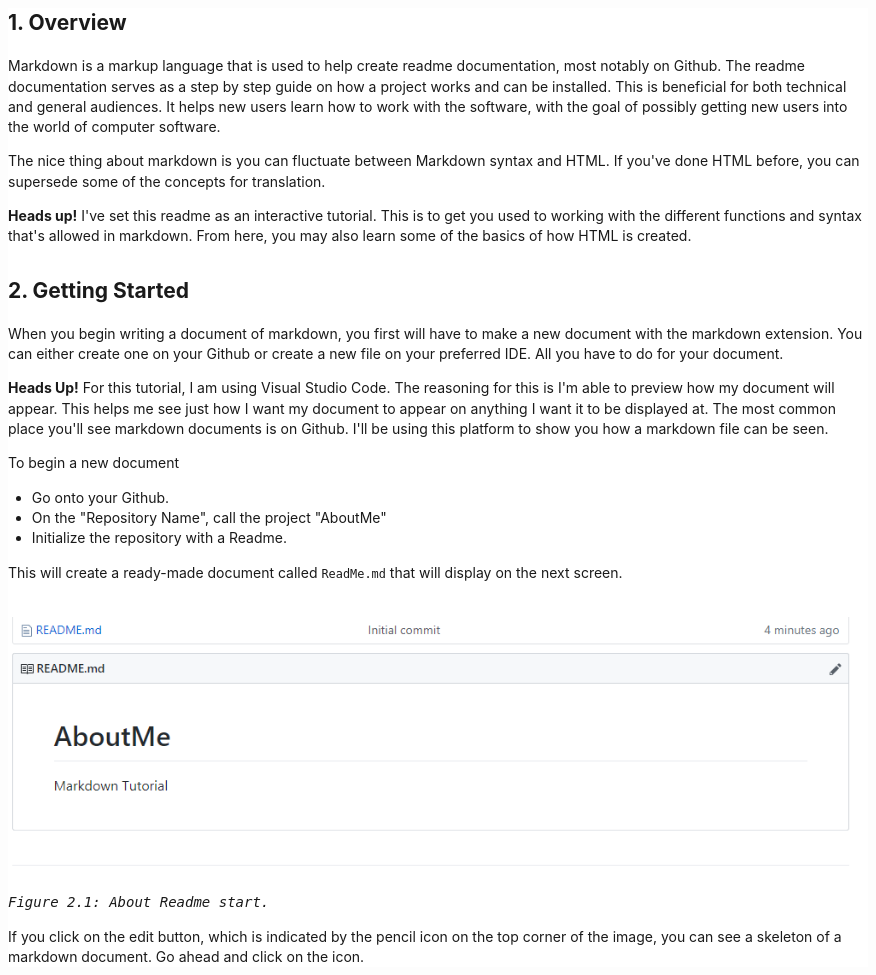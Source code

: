 
## 1. Overview
 
Markdown is a markup language that is used to help create readme documentation, most notably on Github. The readme documentation serves as a step by step guide on how a project works and can be installed. This is beneficial for both technical and general audiences. It helps new users learn how to work with the software, with the goal of possibly getting new users into the world of computer software.
 
The nice thing about markdown is you can fluctuate between Markdown syntax and HTML. If you've done HTML before, you can supersede some of the concepts for translation.
 
<b>Heads up!</b> I've set this readme as an interactive tutorial. This is to get you used to working with the different functions and syntax that's allowed in markdown. From here, you may also learn some of the basics of how HTML is created.
 
## 2. Getting Started
 
When you begin writing a document of markdown, you first will have to make a new document with the markdown extension. You can either create one on your Github or create a new file on your preferred IDE. All you have to do for your document.
 
<b>Heads Up!</b> For this tutorial, I am using Visual Studio Code. The reasoning for this is I'm able to preview how my document will appear. This helps me see just how I want my document to appear on anything I want it to be displayed at. The most common place you'll see markdown documents is on Github. I'll be using this platform to show you how a markdown file can be seen.
 
To begin a new document
- Go onto your Github.
- On the "Repository Name", call the project "AboutMe"
- Initialize the repository with a Readme.
 
This will create a ready-made document called `ReadMe.md` that will display on the next screen.
 
<br><kbd><img src="Markdownimg/GettingStarted01.PNG"><br><i>Figure 2.1: About Readme start.</i></kbd><br>
 
If you click on the edit button, which is indicated by the pencil icon on the top corner of the image, you can see a skeleton of a markdown document. Go ahead and click on the icon.
 
